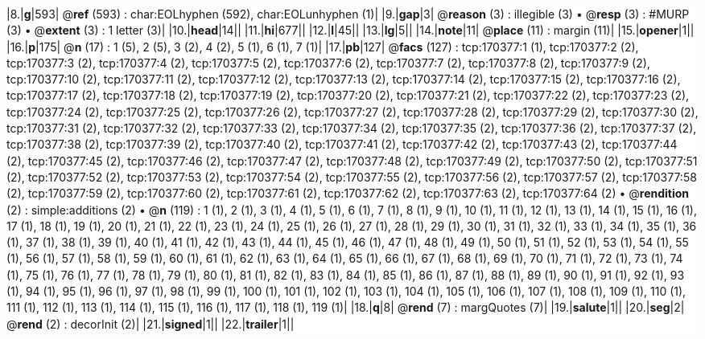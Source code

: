|8.|__g__|593| @__ref__ (593) : char:EOLhyphen (592), char:EOLunhyphen (1)|
|9.|__gap__|3| @__reason__ (3) : illegible (3)  •  @__resp__ (3) : #MURP (3)  •  @__extent__ (3) : 1 letter (3)|
|10.|__head__|14||
|11.|__hi__|677||
|12.|__l__|45||
|13.|__lg__|5||
|14.|__note__|11| @__place__ (11) : margin (11)|
|15.|__opener__|1||
|16.|__p__|175| @__n__ (17) : 1 (5), 2 (5), 3 (2), 4 (2), 5 (1), 6 (1), 7 (1)|
|17.|__pb__|127| @__facs__ (127) : tcp:170377:1 (1), tcp:170377:2 (2), tcp:170377:3 (2), tcp:170377:4 (2), tcp:170377:5 (2), tcp:170377:6 (2), tcp:170377:7 (2), tcp:170377:8 (2), tcp:170377:9 (2), tcp:170377:10 (2), tcp:170377:11 (2), tcp:170377:12 (2), tcp:170377:13 (2), tcp:170377:14 (2), tcp:170377:15 (2), tcp:170377:16 (2), tcp:170377:17 (2), tcp:170377:18 (2), tcp:170377:19 (2), tcp:170377:20 (2), tcp:170377:21 (2), tcp:170377:22 (2), tcp:170377:23 (2), tcp:170377:24 (2), tcp:170377:25 (2), tcp:170377:26 (2), tcp:170377:27 (2), tcp:170377:28 (2), tcp:170377:29 (2), tcp:170377:30 (2), tcp:170377:31 (2), tcp:170377:32 (2), tcp:170377:33 (2), tcp:170377:34 (2), tcp:170377:35 (2), tcp:170377:36 (2), tcp:170377:37 (2), tcp:170377:38 (2), tcp:170377:39 (2), tcp:170377:40 (2), tcp:170377:41 (2), tcp:170377:42 (2), tcp:170377:43 (2), tcp:170377:44 (2), tcp:170377:45 (2), tcp:170377:46 (2), tcp:170377:47 (2), tcp:170377:48 (2), tcp:170377:49 (2), tcp:170377:50 (2), tcp:170377:51 (2), tcp:170377:52 (2), tcp:170377:53 (2), tcp:170377:54 (2), tcp:170377:55 (2), tcp:170377:56 (2), tcp:170377:57 (2), tcp:170377:58 (2), tcp:170377:59 (2), tcp:170377:60 (2), tcp:170377:61 (2), tcp:170377:62 (2), tcp:170377:63 (2), tcp:170377:64 (2)  •  @__rendition__ (2) : simple:additions (2)  •  @__n__ (119) : 1 (1), 2 (1), 3 (1), 4 (1), 5 (1), 6 (1), 7 (1), 8 (1), 9 (1), 10 (1), 11 (1), 12 (1), 13 (1), 14 (1), 15 (1), 16 (1), 17 (1), 18 (1), 19 (1), 20 (1), 21 (1), 22 (1), 23 (1), 24 (1), 25 (1), 26 (1), 27 (1), 28 (1), 29 (1), 30 (1), 31 (1), 32 (1), 33 (1), 34 (1), 35 (1), 36 (1), 37 (1), 38 (1), 39 (1), 40 (1), 41 (1), 42 (1), 43 (1), 44 (1), 45 (1), 46 (1), 47 (1), 48 (1), 49 (1), 50 (1), 51 (1), 52 (1), 53 (1), 54 (1), 55 (1), 56 (1), 57 (1), 58 (1), 59 (1), 60 (1), 61 (1), 62 (1), 63 (1), 64 (1), 65 (1), 66 (1), 67 (1), 68 (1), 69 (1), 70 (1), 71 (1), 72 (1), 73 (1), 74 (1), 75 (1), 76 (1), 77 (1), 78 (1), 79 (1), 80 (1), 81 (1), 82 (1), 83 (1), 84 (1), 85 (1), 86 (1), 87 (1), 88 (1), 89 (1), 90 (1), 91 (1), 92 (1), 93 (1), 94 (1), 95 (1), 96 (1), 97 (1), 98 (1), 99 (1), 100 (1), 101 (1), 102 (1), 103 (1), 104 (1), 105 (1), 106 (1), 107 (1), 108 (1), 109 (1), 110 (1), 111 (1), 112 (1), 113 (1), 114 (1), 115 (1), 116 (1), 117 (1), 118 (1), 119 (1)|
|18.|__q__|8| @__rend__ (7) : margQuotes (7)|
|19.|__salute__|1||
|20.|__seg__|2| @__rend__ (2) : decorInit (2)|
|21.|__signed__|1||
|22.|__trailer__|1||
